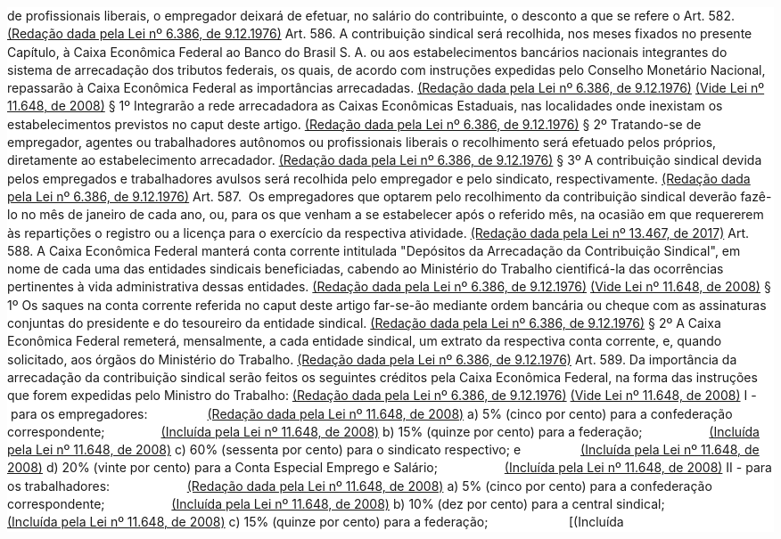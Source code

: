 de profissionais liberais, o empregador deixará de efetuar, no salário do contribuinte,
o desconto a que se refere o Art. 582.
[(Redação dada pela Lei nº 6.386, de 9.12.1976)](../LEIS/L6386.htm#art1)
Art. 586. A contribuição sindical será recolhida, nos meses
fixados no presente Capítulo, à Caixa Econômica Federal ao Banco do Brasil S. A. ou aos
estabelecimentos bancários nacionais integrantes do sistema de arrecadação dos tributos
federais, os quais, de acordo com instruções expedidas pelo Conselho Monetário
Nacional, repassarão à Caixa Econômica Federal as importâncias arrecadadas.
[(Redação dada pela Lei nº 6.386, de 9.12.1976)](../LEIS/L6386.htm#art1)
[(Vide Lei nº 11.648, de
2008)](../_Ato2007-2010/2008/Lei/L11648.htm#art7)
§ 1º Integrarão a rede arrecadadora as Caixas Econômicas Estaduais, nas localidades
onde inexistam os estabelecimentos previstos no caput deste artigo.
[(Redação dada pela Lei nº 6.386, de 9.12.1976)](../LEIS/L6386.htm#art1)
§ 2º Tratando-se de empregador, agentes ou trabalhadores autônomos ou profissionais
liberais o recolhimento será efetuado pelos próprios, diretamente ao estabelecimento
arrecadador.
[(Redação dada pela Lei nº 6.386, de 9.12.1976)](../LEIS/L6386.htm#art1)
§ 3º A contribuição sindical devida pelos empregados e trabalhadores avulsos será
recolhida pelo empregador e pelo sindicato, respectivamente.
[(Redação dada pela Lei nº 6.386, de 9.12.1976)](../LEIS/L6386.htm#art1)
Art. 587.  Os empregadores que optarem pelo recolhimento
da contribuição sindical deverão fazê-lo no mês de janeiro de cada ano, ou, para
os que venham a se estabelecer após o referido mês, na ocasião em que requererem
às repartições o registro ou a licença para o exercício da respectiva atividade.
[(Redação dada pela Lei nº 13.467, de 2017)](../_Ato2015-2018/2017/Lei/L13467.htm#art1)
Art. 588. A Caixa Econômica Federal manterá conta corrente
intitulada "Depósitos da Arrecadação da Contribuição Sindical", em nome de
cada uma das entidades sindicais beneficiadas, cabendo ao Ministério do Trabalho
cientificá-la das ocorrências pertinentes à vida administrativa dessas entidades.
[(Redação dada pela Lei nº 6.386, de 9.12.1976)](../LEIS/L6386.htm#art1)
[(Vide Lei nº 11.648, de
2008)](../_Ato2007-2010/2008/Lei/L11648.htm#art7)
§ 1º Os saques na conta corrente referida no caput deste artigo far-se-ão mediante
ordem bancária ou cheque com as assinaturas conjuntas do presidente e do tesoureiro da
entidade sindical.
[(Redação dada pela Lei nº 6.386, de 9.12.1976)](../LEIS/L6386.htm#art1)
§ 2º
A Caixa Econômica Federal remeterá, mensalmente, a cada entidade sindical, um extrato da
respectiva conta corrente, e, quando solicitado, aos órgãos do Ministério do Trabalho.
[(Redação dada pela Lei nº 6.386, de 9.12.1976)](../LEIS/L6386.htm#art1)
Art. 589. Da importância da arrecadação da contribuição
sindical serão feitos os seguintes créditos pela Caixa Econômica Federal, na forma das
instruções que forem expedidas pelo Ministro do Trabalho:
[(Redação dada pela Lei nº 6.386, de 9.12.1976)](../LEIS/L6386.htm#art1)
[(Vide Lei nº 11.648, de
2008)](../_Ato2007-2010/2008/Lei/L11648.htm#art7)
I - para os empregadores:                 [(Redação
dada pela Lei nº 11.648, de 2008)](../_Ato2007-2010/2008/Lei/L11648.htm#art5)
a) 5% (cinco por cento) para a confederação correspondente;                [(Incluída
pela Lei nº 11.648, de 2008)](../_Ato2007-2010/2008/Lei/L11648.htm#art5)
b) 15% (quinze por cento) para a federação;                   [(Incluída
pela Lei nº 11.648, de 2008)](../_Ato2007-2010/2008/Lei/L11648.htm#art5)
c) 60% (sessenta por cento) para o sindicato respectivo; e                 [(Incluída
pela Lei nº 11.648, de 2008)](../_Ato2007-2010/2008/Lei/L11648.htm#art5)
d) 20% (vinte por cento) para a Conta Especial Emprego e Salário;                   [(Incluída
pela Lei nº 11.648, de 2008)](../_Ato2007-2010/2008/Lei/L11648.htm#art5)
II - para os trabalhadores:                      [(Redação
dada pela Lei nº 11.648, de 2008)](../_Ato2007-2010/2008/Lei/L11648.htm#art5)
a) 5% (cinco por cento) para a confederação correspondente;                   [(Incluída
pela Lei nº 11.648, de 2008)](../_Ato2007-2010/2008/Lei/L11648.htm#art5)
b) 10% (dez por cento) para a central sindical;                     [(Incluída
pela Lei nº 11.648, de 2008)](../_Ato2007-2010/2008/Lei/L11648.htm#art5)
c) 15% (quinze por cento) para a federação;                       [(Incluída